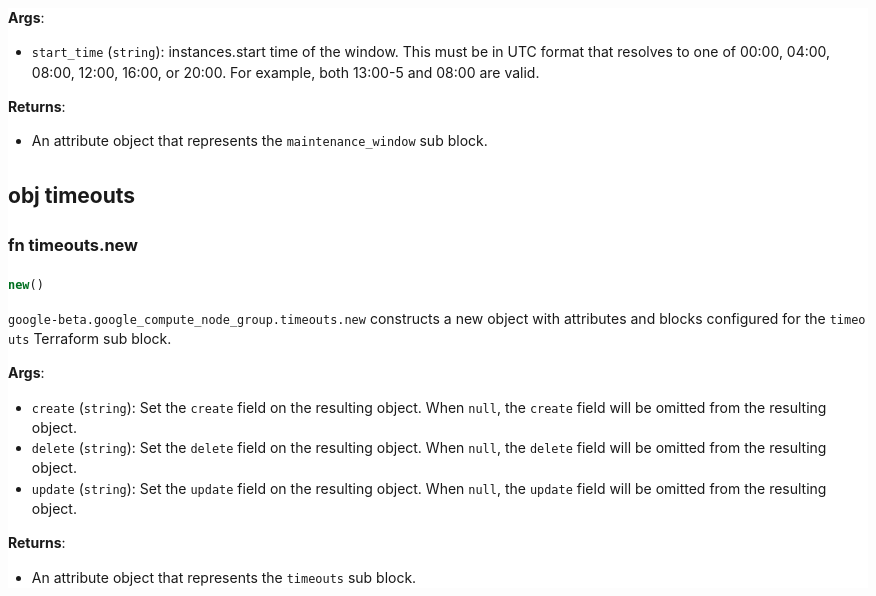 
**Args**:
  - `start_time` (`string`): instances.start time of the window. This must be in UTC format that resolves to one of 00:00, 04:00, 08:00, 12:00, 16:00, or 20:00. For example, both 13:00-5 and 08:00 are valid.

**Returns**:
  - An attribute object that represents the `maintenance_window` sub block.


## obj timeouts



### fn timeouts.new

```ts
new()
```


`google-beta.google_compute_node_group.timeouts.new` constructs a new object with attributes and blocks configured for the `timeouts`
Terraform sub block.



**Args**:
  - `create` (`string`): Set the `create` field on the resulting object. When `null`, the `create` field will be omitted from the resulting object.
  - `delete` (`string`): Set the `delete` field on the resulting object. When `null`, the `delete` field will be omitted from the resulting object.
  - `update` (`string`): Set the `update` field on the resulting object. When `null`, the `update` field will be omitted from the resulting object.

**Returns**:
  - An attribute object that represents the `timeouts` sub block.
